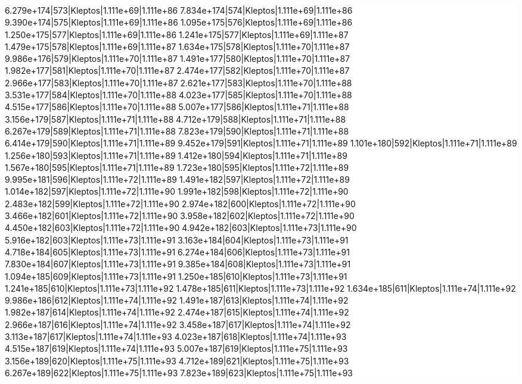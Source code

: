 6.279e+174|573|Kleptos|1.111e+69|1.111e+86
7.834e+174|574|Kleptos|1.111e+69|1.111e+86
9.390e+174|575|Kleptos|1.111e+69|1.111e+86
1.095e+175|576|Kleptos|1.111e+69|1.111e+86
1.250e+175|577|Kleptos|1.111e+69|1.111e+86
1.241e+175|577|Kleptos|1.111e+69|1.111e+87
1.479e+175|578|Kleptos|1.111e+69|1.111e+87
1.634e+175|578|Kleptos|1.111e+70|1.111e+87
9.986e+176|579|Kleptos|1.111e+70|1.111e+87
1.491e+177|580|Kleptos|1.111e+70|1.111e+87
1.982e+177|581|Kleptos|1.111e+70|1.111e+87
2.474e+177|582|Kleptos|1.111e+70|1.111e+87
2.966e+177|583|Kleptos|1.111e+70|1.111e+87
2.621e+177|583|Kleptos|1.111e+70|1.111e+88
3.531e+177|584|Kleptos|1.111e+70|1.111e+88
4.023e+177|585|Kleptos|1.111e+70|1.111e+88
4.515e+177|586|Kleptos|1.111e+70|1.111e+88
5.007e+177|586|Kleptos|1.111e+71|1.111e+88
3.156e+179|587|Kleptos|1.111e+71|1.111e+88
4.712e+179|588|Kleptos|1.111e+71|1.111e+88
6.267e+179|589|Kleptos|1.111e+71|1.111e+88
7.823e+179|590|Kleptos|1.111e+71|1.111e+88
6.414e+179|590|Kleptos|1.111e+71|1.111e+89
9.452e+179|591|Kleptos|1.111e+71|1.111e+89
1.101e+180|592|Kleptos|1.111e+71|1.111e+89
1.256e+180|593|Kleptos|1.111e+71|1.111e+89
1.412e+180|594|Kleptos|1.111e+71|1.111e+89
1.567e+180|595|Kleptos|1.111e+71|1.111e+89
1.723e+180|595|Kleptos|1.111e+72|1.111e+89
9.995e+181|596|Kleptos|1.111e+72|1.111e+89
1.491e+182|597|Kleptos|1.111e+72|1.111e+89
1.014e+182|597|Kleptos|1.111e+72|1.111e+90
1.991e+182|598|Kleptos|1.111e+72|1.111e+90
2.483e+182|599|Kleptos|1.111e+72|1.111e+90
2.974e+182|600|Kleptos|1.111e+72|1.111e+90
3.466e+182|601|Kleptos|1.111e+72|1.111e+90
3.958e+182|602|Kleptos|1.111e+72|1.111e+90
4.450e+182|603|Kleptos|1.111e+72|1.111e+90
4.942e+182|603|Kleptos|1.111e+73|1.111e+90
5.916e+182|603|Kleptos|1.111e+73|1.111e+91
3.163e+184|604|Kleptos|1.111e+73|1.111e+91
4.718e+184|605|Kleptos|1.111e+73|1.111e+91
6.274e+184|606|Kleptos|1.111e+73|1.111e+91
7.830e+184|607|Kleptos|1.111e+73|1.111e+91
9.385e+184|608|Kleptos|1.111e+73|1.111e+91
1.094e+185|609|Kleptos|1.111e+73|1.111e+91
1.250e+185|610|Kleptos|1.111e+73|1.111e+91
1.241e+185|610|Kleptos|1.111e+73|1.111e+92
1.478e+185|611|Kleptos|1.111e+73|1.111e+92
1.634e+185|611|Kleptos|1.111e+74|1.111e+92
9.986e+186|612|Kleptos|1.111e+74|1.111e+92
1.491e+187|613|Kleptos|1.111e+74|1.111e+92
1.982e+187|614|Kleptos|1.111e+74|1.111e+92
2.474e+187|615|Kleptos|1.111e+74|1.111e+92
2.966e+187|616|Kleptos|1.111e+74|1.111e+92
3.458e+187|617|Kleptos|1.111e+74|1.111e+92
3.113e+187|617|Kleptos|1.111e+74|1.111e+93
4.023e+187|618|Kleptos|1.111e+74|1.111e+93
4.515e+187|619|Kleptos|1.111e+74|1.111e+93
5.007e+187|619|Kleptos|1.111e+75|1.111e+93
3.156e+189|620|Kleptos|1.111e+75|1.111e+93
4.712e+189|621|Kleptos|1.111e+75|1.111e+93
6.267e+189|622|Kleptos|1.111e+75|1.111e+93
7.823e+189|623|Kleptos|1.111e+75|1.111e+93